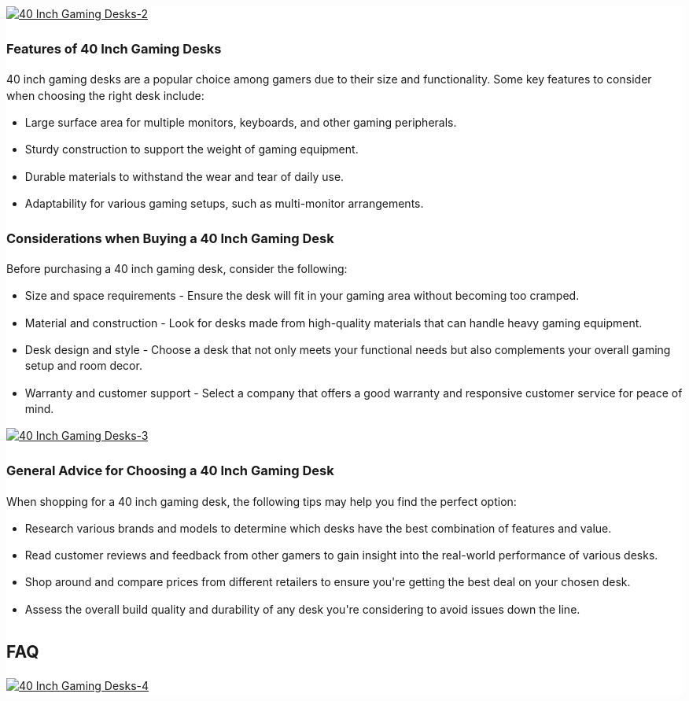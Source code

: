 <div><a href="https://serp.ly/@serpgames/amazon/40-inch-gaming-desks?utm_source=serpgames&utm_medium=website&utm_campaign=serp.games&utm_content=40-inch-gaming-desks&utm_term=40-inch-gaming-desks-2"><img src="https://imagedelivery.net/vy2bglCGN6hEeWOnSe2c7A/40+Inch+Gaming+Desks-2/w=720,h=540,fit=pad,background=black" alt="40 Inch Gaming Desks-2"></a></div>


### Features of 40 Inch Gaming Desks

40 inch gaming desks are a popular choice among gamers due to their size and functionality. Some key features to consider when choosing the right desk include: 

* Large surface area for multiple monitors, keyboards, and other gaming peripherals.

* Sturdy construction to support the weight of gaming equipment.

* Durable materials to withstand the wear and tear of daily use.

* Adaptability for various gaming setups, such as multi-monitor arrangements.


### Considerations when Buying a 40 Inch Gaming Desk

Before purchasing a 40 inch gaming desk, consider the following: 

* Size and space requirements - Ensure the desk will fit in your gaming area without becoming too cramped.

* Material and construction - Look for desks made from high-quality materials that can handle heavy gaming equipment.

* Desk design and style - Choose a desk that not only meets your functional needs but also complements your overall gaming setup and room decor.

* Warranty and customer support - Select a company that offers a good warranty and responsive customer service for peace of mind.

<div><a href="https://serp.ly/@serpgames/amazon/40-inch-gaming-desks?utm_source=serpgames&utm_medium=website&utm_campaign=serp.games&utm_content=40-inch-gaming-desks&utm_term=40-inch-gaming-desks-3"><img src="https://imagedelivery.net/vy2bglCGN6hEeWOnSe2c7A/40+Inch+Gaming+Desks-3/w=720,h=540,fit=pad,background=black" alt="40 Inch Gaming Desks-3"></a></div>


### General Advice for Choosing a 40 Inch Gaming Desk

When shopping for a 40 inch gaming desk, the following tips may help you find the perfect option: 

* Research various brands and models to determine which desks have the best combination of features and value.

* Read customer reviews and feedback from other gamers to gain insight into the real-world performance of various desks.

* Shop around and compare prices from different retailers to ensure you're getting the best deal on your chosen desk.

* Assess the overall build quality and durability of any desk you're considering to avoid issues down the line.


## FAQ

<div><a href="https://serp.ly/@serpgames/amazon/40-inch-gaming-desks?utm_source=serpgames&utm_medium=website&utm_campaign=serp.games&utm_content=40-inch-gaming-desks&utm_term=40-inch-gaming-desks-4"><img src="https://imagedelivery.net/vy2bglCGN6hEeWOnSe2c7A/40+Inch+Gaming+Desks-4/w=720,h=540,fit=pad,background=black" alt="40 Inch Gaming Desks-4"></a></div>

